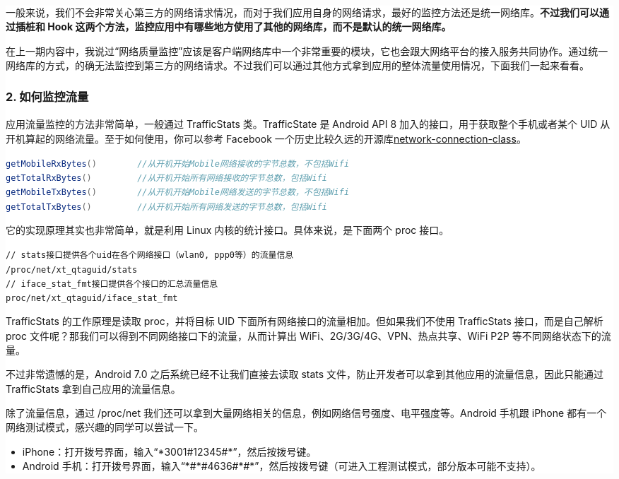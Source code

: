 一般来说，我们不会非常关心第三方的网络请求情况，而对于我们应用自身的网络请求，最好的监控方法还是统一网络库。**不过我们可以通过插桩和 Hook 这两个方法，监控应用中有哪些地方使用了其他的网络库，而不是默认的统一网络库。**

在上一期内容中，我说过“网络质量监控”应该是客户端网络库中一个非常重要的模块，它也会跟大网络平台的接入服务共同协作。通过统一网络库的方式，的确无法监控到第三方的网络请求。不过我们可以通过其他方式拿到应用的整体流量使用情况，下面我们一起来看看。

### 2. 如何监控流量

应用流量监控的方法非常简单，一般通过 TrafficStats 类。TrafficState 是 Android API 8 加入的接口，用于获取整个手机或者某个 UID 从开机算起的网络流量。至于如何使用，你可以参考 Facebook 一个历史比较久远的开源库[network-connection-class](https://github.com/facebook/network-connection-class)。

```java
getMobileRxBytes()        //从开机开始Mobile网络接收的字节总数，不包括Wifi
getTotalRxBytes()         //从开机开始所有网络接收的字节总数，包括Wifi
getMobileTxBytes()        //从开机开始Mobile网络发送的字节总数，不包括Wifi
getTotalTxBytes()         //从开机开始所有网络发送的字节总数，包括Wifi
```

它的实现原理其实也非常简单，就是利用 Linux 内核的统计接口。具体来说，是下面两个 proc 接口。

```shell
// stats接口提供各个uid在各个网络接口（wlan0, ppp0等）的流量信息
/proc/net/xt_qtaguid/stats
// iface_stat_fmt接口提供各个接口的汇总流量信息
proc/net/xt_qtaguid/iface_stat_fmt
```

TrafficStats 的工作原理是读取 proc，并将目标 UID 下面所有网络接口的流量相加。但如果我们不使用 TrafficStats 接口，而是自己解析 proc 文件呢？那我们可以得到不同网络接口下的流量，从而计算出 WiFi、2G/3G/4G、VPN、热点共享、WiFi P2P 等不同网络状态下的流量。

不过非常遗憾的是，Android 7.0 之后系统已经不让我们直接去读取 stats 文件，防止开发者可以拿到其他应用的流量信息，因此只能通过 TrafficStats 拿到自己应用的流量信息。

除了流量信息，通过 /proc/net 我们还可以拿到大量网络相关的信息，例如网络信号强度、电平强度等。Android 手机跟 iPhone 都有一个网络测试模式，感兴趣的同学可以尝试一下。

- iPhone：打开拨号界面，输入“\*3001#12345#\*”，然后按拨号键。
- Android 手机：打开拨号界面，输入“\*#\*#4636#\*#\*”，然后按拨号键（可进入工程测试模式，部分版本可能不支持）。
